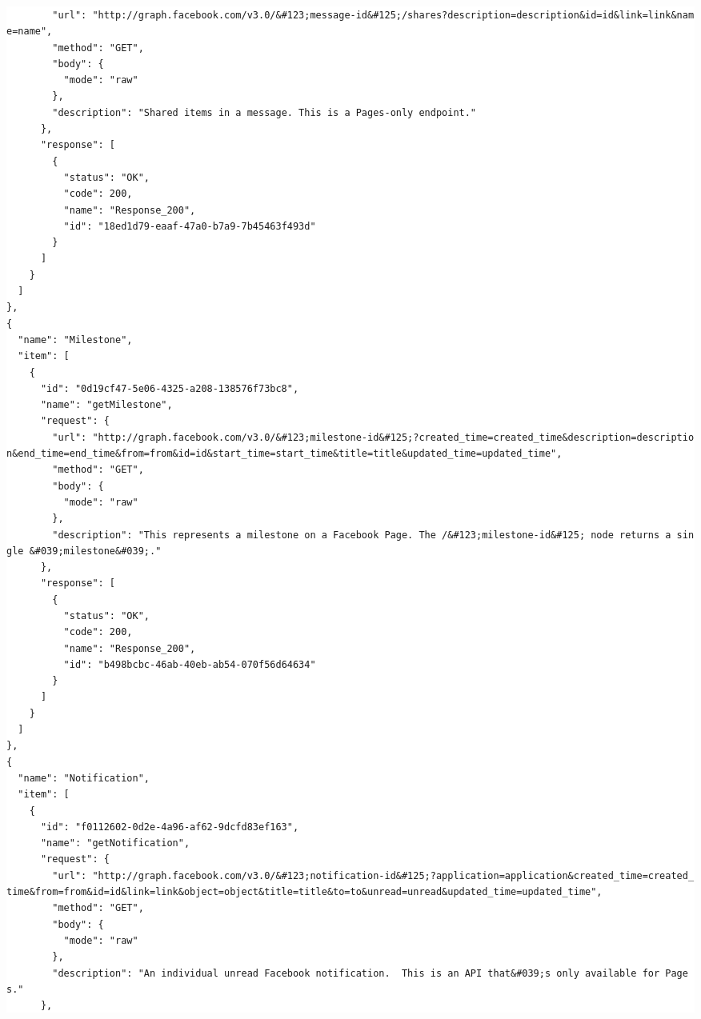            "url": "http://graph.facebook.com/v3.0/&#123;message-id&#125;/shares?description=description&id=id&link=link&name=name",
            "method": "GET",
            "body": {
              "mode": "raw"
            },
            "description": "Shared items in a message. This is a Pages-only endpoint."
          },
          "response": [
            {
              "status": "OK",
              "code": 200,
              "name": "Response_200",
              "id": "18ed1d79-eaaf-47a0-b7a9-7b45463f493d"
            }
          ]
        }
      ]
    },
    {
      "name": "Milestone",
      "item": [
        {
          "id": "0d19cf47-5e06-4325-a208-138576f73bc8",
          "name": "getMilestone",
          "request": {
            "url": "http://graph.facebook.com/v3.0/&#123;milestone-id&#125;?created_time=created_time&description=description&end_time=end_time&from=from&id=id&start_time=start_time&title=title&updated_time=updated_time",
            "method": "GET",
            "body": {
              "mode": "raw"
            },
            "description": "This represents a milestone on a Facebook Page. The /&#123;milestone-id&#125; node returns a single &#039;milestone&#039;."
          },
          "response": [
            {
              "status": "OK",
              "code": 200,
              "name": "Response_200",
              "id": "b498bcbc-46ab-40eb-ab54-070f56d64634"
            }
          ]
        }
      ]
    },
    {
      "name": "Notification",
      "item": [
        {
          "id": "f0112602-0d2e-4a96-af62-9dcfd83ef163",
          "name": "getNotification",
          "request": {
            "url": "http://graph.facebook.com/v3.0/&#123;notification-id&#125;?application=application&created_time=created_time&from=from&id=id&link=link&object=object&title=title&to=to&unread=unread&updated_time=updated_time",
            "method": "GET",
            "body": {
              "mode": "raw"
            },
            "description": "An individual unread Facebook notification.  This is an API that&#039;s only available for Pages."
          },